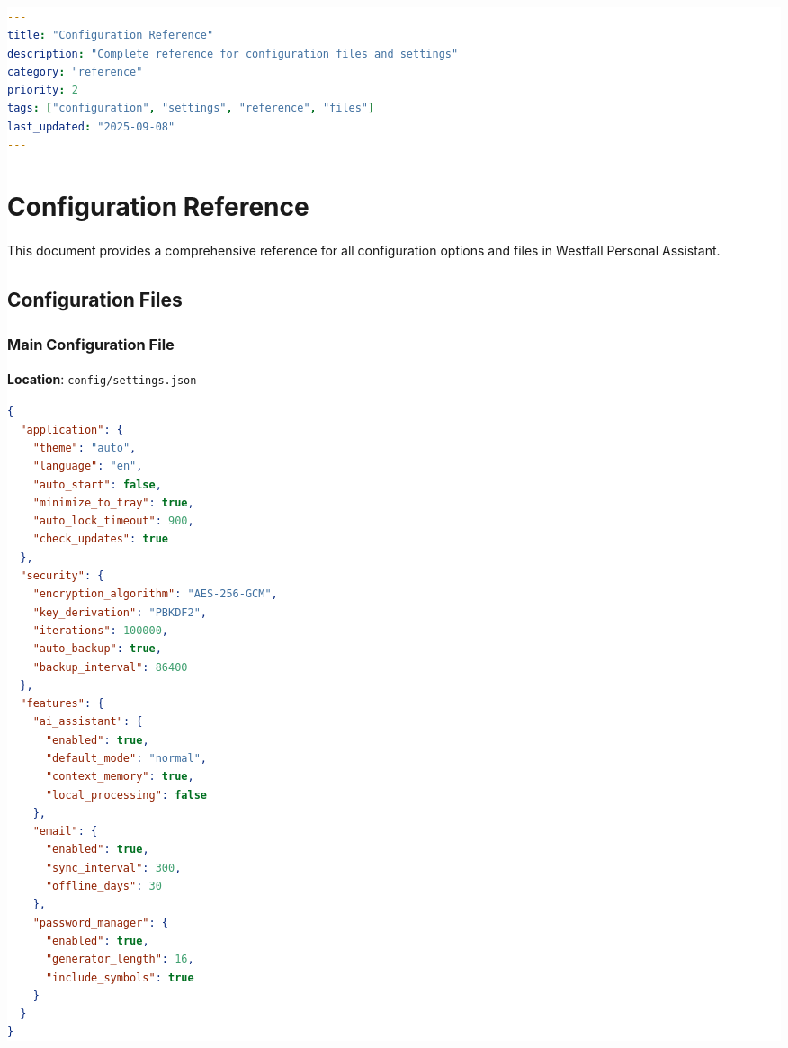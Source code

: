 ```yaml
---
title: "Configuration Reference"
description: "Complete reference for configuration files and settings"
category: "reference"
priority: 2
tags: ["configuration", "settings", "reference", "files"]
last_updated: "2025-09-08"
---
```


# Configuration Reference

This document provides a comprehensive reference for all configuration options and files in Westfall Personal Assistant.

## Configuration Files

### Main Configuration File

**Location**: `config/settings.json`

```json
{
  "application": {
    "theme": "auto",
    "language": "en",
    "auto_start": false,
    "minimize_to_tray": true,
    "auto_lock_timeout": 900,
    "check_updates": true
  },
  "security": {
    "encryption_algorithm": "AES-256-GCM",
    "key_derivation": "PBKDF2",
    "iterations": 100000,
    "auto_backup": true,
    "backup_interval": 86400
  },
  "features": {
    "ai_assistant": {
      "enabled": true,
      "default_mode": "normal",
      "context_memory": true,
      "local_processing": false
    },
    "email": {
      "enabled": true,
      "sync_interval": 300,
      "offline_days": 30
    },
    "password_manager": {
      "enabled": true,
      "generator_length": 16,
      "include_symbols": true
    }
  }
}
```
